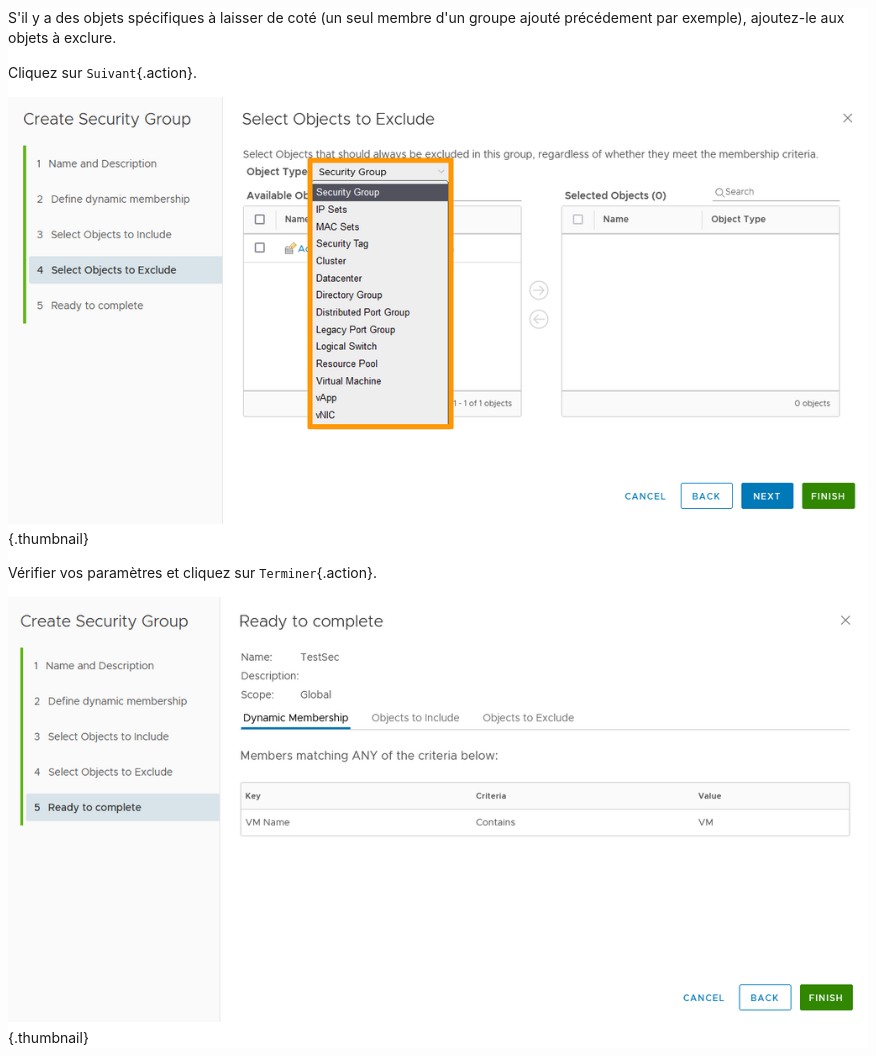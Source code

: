 S'il y a des objets spécifiques à laisser de coté (un seul membre d'un groupe ajouté précédement par exemple), ajoutez-le aux objets à exclure.

Cliquez sur `Suivant`{.action}.

![SEC](images/en28exclude.png){.thumbnail}

Vérifier vos paramètres et cliquez sur `Terminer`{.action}.

![SEC](images/en29review.png){.thumbnail}
